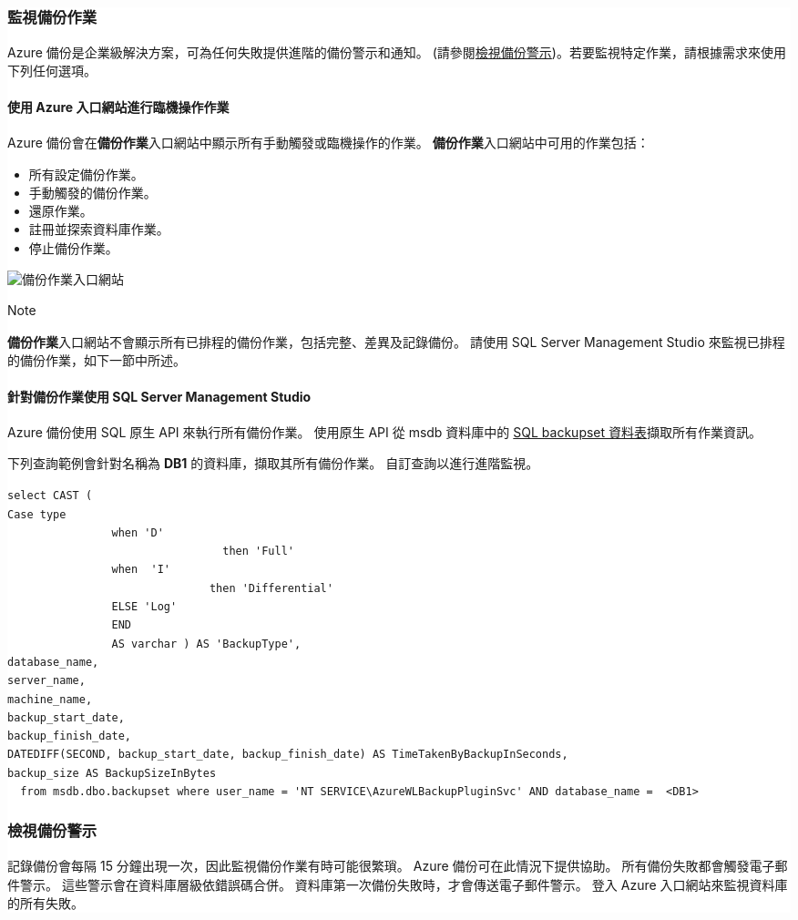 ### <a name="monitor-backup-jobs"></a>監視備份作業
Azure 備份是企業級解決方案，可為任何失敗提供進階的備份警示和通知。 (請參閱[檢視備份警示](backup-azure-sql-database.md#view-backup-alerts))。若要監視特定作業，請根據需求來使用下列任何選項。

#### <a name="use-the-azure-portal-for-adhoc-operations"></a>使用 Azure 入口網站進行臨機操作作業
Azure 備份會在**備份作業**入口網站中顯示所有手動觸發或臨機操作的作業。 **備份作業**入口網站中可用的作業包括：
- 所有設定備份作業。
- 手動觸發的備份作業。
- 還原作業。
- 註冊並探索資料庫作業。
- 停止備份作業。

![備份作業入口網站](./media/backup-azure-sql-database/jobs-list.png)

> [!NOTE]
> **備份作業**入口網站不會顯示所有已排程的備份作業，包括完整、差異及記錄備份。 請使用 SQL Server Management Studio 來監視已排程的備份作業，如下一節中所述。
>

#### <a name="use-sql-server-management-studio-for-backup-jobs"></a>針對備份作業使用 SQL Server Management Studio
Azure 備份使用 SQL 原生 API 來執行所有備份作業。 使用原生 API 從 msdb 資料庫中的 [SQL backupset 資料表](https://docs.microsoft.com/sql/relational-databases/system-tables/backupset-transact-sql?view=sql-server-2017)擷取所有作業資訊。

下列查詢範例會針對名稱為 **DB1** 的資料庫，擷取其所有備份作業。 自訂查詢以進行進階監視。

```
select CAST (
Case type
                when 'D' 
                                 then 'Full'
                when  'I'
                               then 'Differential' 
                ELSE 'Log'
                END         
                AS varchar ) AS 'BackupType',
database_name, 
server_name,
machine_name,
backup_start_date,
backup_finish_date,
DATEDIFF(SECOND, backup_start_date, backup_finish_date) AS TimeTakenByBackupInSeconds,
backup_size AS BackupSizeInBytes
  from msdb.dbo.backupset where user_name = 'NT SERVICE\AzureWLBackupPluginSvc' AND database_name =  <DB1>  

```

### <a name="view-backup-alerts"></a>檢視備份警示

記錄備份會每隔 15 分鐘出現一次，因此監視備份作業有時可能很繁瑣。 Azure 備份可在此情況下提供協助。 所有備份失敗都會觸發電子郵件警示。 這些警示會在資料庫層級依錯誤碼合併。 資料庫第一次備份失敗時，才會傳送電子郵件警示。 登入 Azure 入口網站來監視資料庫的所有失敗。
